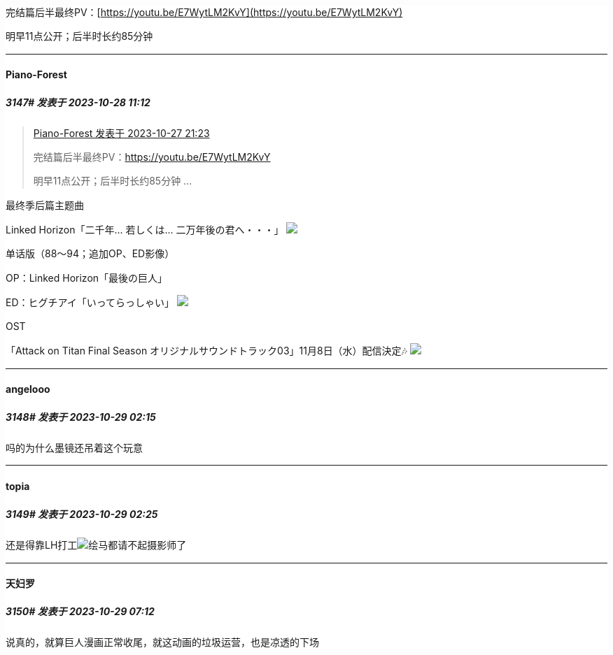 完结篇后半最终PV：[https://youtu.be/E7WytLM2KvY](https://youtu.be/E7WytLM2KvY)

明早11点公开；后半时长约85分钟


*****

####  Piano-Forest  
##### 3147#       发表于 2023-10-28 11:12

<blockquote><a href="httphttps://bbs.saraba1st.com/2b/forum.php?mod=redirect&amp;goto=findpost&amp;pid=62852223&amp;ptid=1938420" target="_blank">Piano-Forest 发表于 2023-10-27 21:23</a>

完结篇后半最终PV：https://youtu.be/E7WytLM2KvY

明早11点公开；后半时长约85分钟 ...</blockquote>
最终季后篇主题曲

Linked Horizon「二千年... 若しくは... 二万年後の君へ・・・」 ​​​
<img src="https://p.sda1.dev/13/5f1a73083d6b552529c9d0d17309233a/20231028_110748.jpg" referrerpolicy="no-referrer">

单话版（88～94；追加OP、ED影像）

OP：Linked Horizon「最後の巨人」

ED：ヒグチアイ「いってらっしゃい」
<img src="https://p.sda1.dev/13/c2c091d8f3a95698ff7663d3b80a3ec7/20231028_110759.jpg" referrerpolicy="no-referrer">

OST 

「Attack on Titan Final Season オリジナルサウンドトラック03」11月8日（水）配信決定🎶
<img src="https://p.sda1.dev/13/d1bbc2e40d4947fdebe8077bff3abe70/20231028_110808.jpg" referrerpolicy="no-referrer">


*****

####  angelooo  
##### 3148#       发表于 2023-10-29 02:15

吗的为什么墨镜还吊着这个玩意


*****

####  topia  
##### 3149#       发表于 2023-10-29 02:25

还是得靠LH打工<img src="https://static.saraba1st.com/image/smiley/face2017/037.png" referrerpolicy="no-referrer">绘马都请不起摄影师了


*****

####  天妇罗  
##### 3150#       发表于 2023-10-29 07:12

说真的，就算巨人漫画正常收尾，就这动画的垃圾运营，也是凉透的下场
